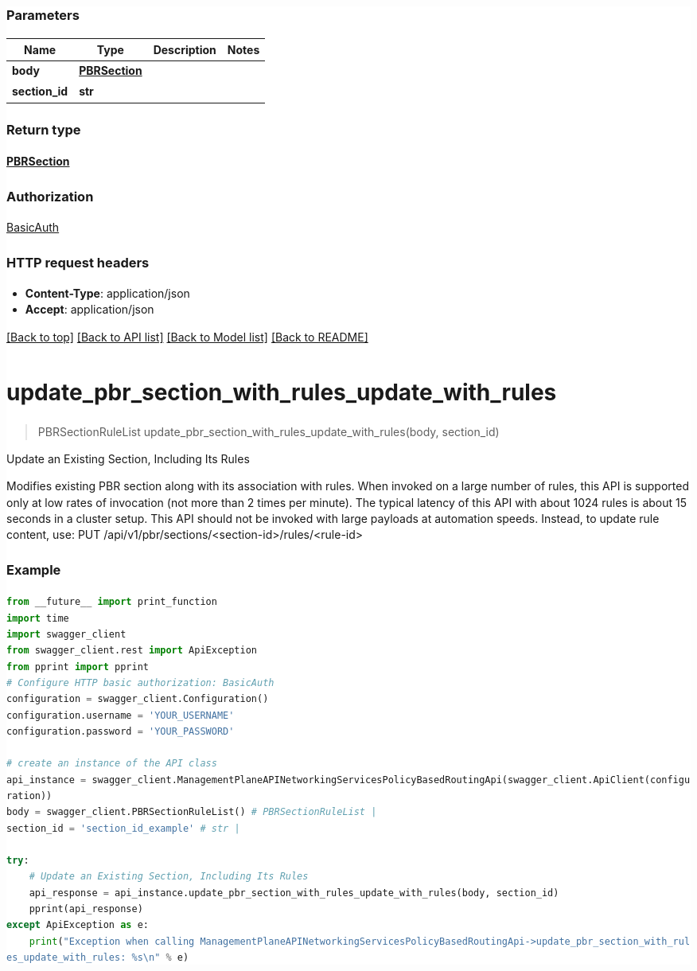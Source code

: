 ### Parameters

Name | Type | Description  | Notes
------------- | ------------- | ------------- | -------------
 **body** | [**PBRSection**](PBRSection.md)|  | 
 **section_id** | **str**|  | 

### Return type

[**PBRSection**](PBRSection.md)

### Authorization

[BasicAuth](../README.md#BasicAuth)

### HTTP request headers

 - **Content-Type**: application/json
 - **Accept**: application/json

[[Back to top]](#) [[Back to API list]](../README.md#documentation-for-api-endpoints) [[Back to Model list]](../README.md#documentation-for-models) [[Back to README]](../README.md)

# **update_pbr_section_with_rules_update_with_rules**
> PBRSectionRuleList update_pbr_section_with_rules_update_with_rules(body, section_id)

Update an Existing Section, Including Its Rules

Modifies existing PBR section along with its association with rules. When invoked on a large number of rules, this API is supported only at low rates of invocation (not more than 2 times per minute). The typical latency of this API with about 1024 rules is about 15 seconds in a cluster setup. This API should not be invoked with large payloads at automation speeds.  Instead, to update rule content, use: PUT /api/v1/pbr/sections/&lt;section-id&gt;/rules/&lt;rule-id&gt; 

### Example
```python
from __future__ import print_function
import time
import swagger_client
from swagger_client.rest import ApiException
from pprint import pprint
# Configure HTTP basic authorization: BasicAuth
configuration = swagger_client.Configuration()
configuration.username = 'YOUR_USERNAME'
configuration.password = 'YOUR_PASSWORD'

# create an instance of the API class
api_instance = swagger_client.ManagementPlaneAPINetworkingServicesPolicyBasedRoutingApi(swagger_client.ApiClient(configuration))
body = swagger_client.PBRSectionRuleList() # PBRSectionRuleList | 
section_id = 'section_id_example' # str | 

try:
    # Update an Existing Section, Including Its Rules
    api_response = api_instance.update_pbr_section_with_rules_update_with_rules(body, section_id)
    pprint(api_response)
except ApiException as e:
    print("Exception when calling ManagementPlaneAPINetworkingServicesPolicyBasedRoutingApi->update_pbr_section_with_rules_update_with_rules: %s\n" % e)
```
